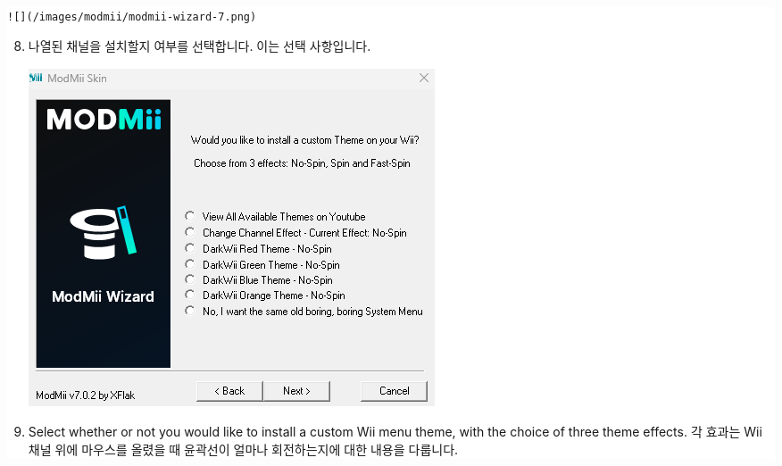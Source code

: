     ![](/images/modmii/modmii-wizard-7.png)

8. 나열된 채널을 설치할지 여부를 선택합니다. 이는 선택 사항입니다.

    ![](/images/modmii/modmii-wizard-8.png)

9. Select whether or not you would like to install a custom Wii menu theme, with the choice of three theme effects. 각 효과는 Wii 채널 위에 마우스를 올렸을 때 윤곽선이 얼마나 회전하는지에 대한 내용을 다룹니다.
